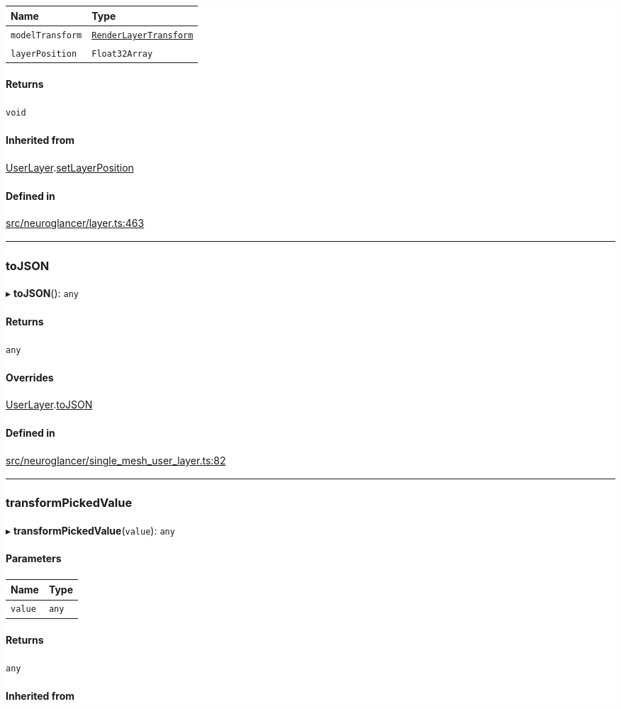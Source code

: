 | Name | Type |
| :------ | :------ |
| `modelTransform` | [`RenderLayerTransform`](../interfaces/render_coordinate_transform.RenderLayerTransform.md) |
| `layerPosition` | `Float32Array` |

#### Returns

`void`

#### Inherited from

[UserLayer](layer.UserLayer.md).[setLayerPosition](layer.UserLayer.md#setlayerposition)

#### Defined in

[src/neuroglancer/layer.ts:463](https://github.com/ActiveBrainAtlas2/neuroglancer/blob/540617bc/src/neuroglancer/layer.ts#L463)

___

### toJSON

▸ **toJSON**(): `any`

#### Returns

`any`

#### Overrides

[UserLayer](layer.UserLayer.md).[toJSON](layer.UserLayer.md#tojson)

#### Defined in

[src/neuroglancer/single_mesh_user_layer.ts:82](https://github.com/ActiveBrainAtlas2/neuroglancer/blob/540617bc/src/neuroglancer/single_mesh_user_layer.ts#L82)

___

### transformPickedValue

▸ **transformPickedValue**(`value`): `any`

#### Parameters

| Name | Type |
| :------ | :------ |
| `value` | `any` |

#### Returns

`any`

#### Inherited from
